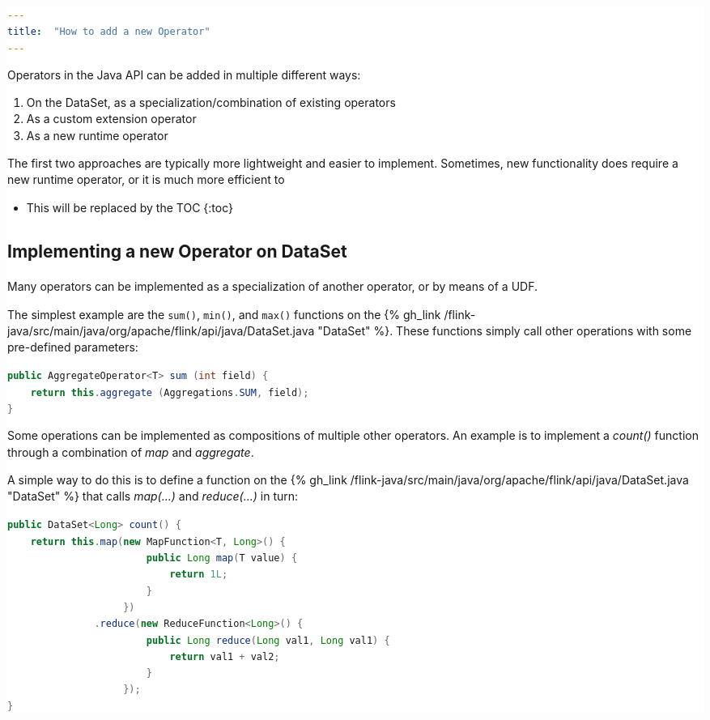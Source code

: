 ```yaml
---
title:  "How to add a new Operator"
---
```



Operators in the Java API can be added in multiple different ways: 

1. On the DataSet, as a specialization/combination of existing operators
2. As a custom extension operator
3. As a new runtime operator

The first two approaches are typically more lightweight and easier to implement. Sometimes,
new functionality does require a new runtime operator, or it is much more efficient to 

* This will be replaced by the TOC
{:toc}

## Implementing a new Operator on DataSet

Many operators can be implemented as a specialization of another operator, or by means of a UDF.

The simplest example are the `sum()`, `min()`, and `max()` functions on the
{% gh_link /flink-java/src/main/java/org/apache/flink/api/java/DataSet.java "DataSet" %}.
These functions simply call other operations with some pre-defined parameters:

~~~java
public AggregateOperator<T> sum (int field) {
    return this.aggregate (Aggregations.SUM, field);
}

~~~

Some operations can be implemented as compositions of multiple other operators. An example is to implement a
*count()* function through a combination of *map* and *aggregate*. 

A simple way to do this is to define a function on the {% gh_link /flink-java/src/main/java/org/apache/flink/api/java/DataSet.java "DataSet" %} that calls *map(...)* and *reduce(...)* in turn:

~~~java
public DataSet<Long> count() {
    return this.map(new MapFunction<T, Long>() {
                        public Long map(T value) {
                            return 1L;
                        }
                    })
               .reduce(new ReduceFunction<Long>() {
                        public Long reduce(Long val1, Long val1) {
                            return val1 + val2;
                        }
                    });
}
~~~
